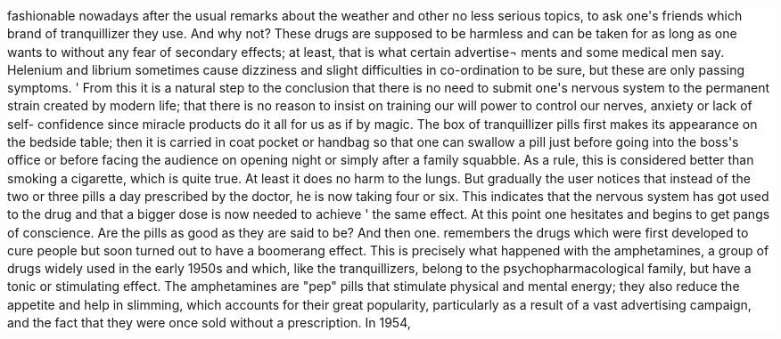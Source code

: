 fashionable nowadays after the usual
remarks about the weather and other
no less serious topics, to ask one's
friends which brand of tranquillizer
they use.
And why not? These drugs are
supposed to be harmless and can be
taken for as long as one wants to
without any fear of secondary effects;
at least, that is what certain advertise¬
ments and some medical men say.
Helenium and librium sometimes cause
dizziness and slight difficulties in
co-ordination to be sure, but these are
only passing symptoms. '
From this it is a natural step to the
conclusion that there is no need to
submit one's nervous system to the
permanent strain created by modern
life; that there is no reason to insist
on training our will power to control
our nerves, anxiety or lack of self-
confidence since miracle products do
it all for us as if by magic.
The box of tranquillizer pills first
makes its appearance on the bedside
table; then it is carried in coat pocket
or handbag so that one can swallow
a pill just before going into the boss's
office or before facing the audience
on opening night or simply after a
family squabble.
As a rule, this is considered better
than smoking a cigarette, which is
quite true. At least it does no harm
to the lungs. But gradually the user
notices that instead of the two or
three pills a day prescribed by the
doctor, he is now taking four or six.
This indicates that the nervous system
has got used to the drug and that a
bigger dose is now needed to achieve
' the same effect.
At this point one hesitates and
begins to get pangs of conscience.
Are the pills as good as they are said
to be? And then one. remembers the
drugs which were first developed to
cure people but soon turned out to
have a boomerang effect.
This is precisely what happened with
the amphetamines, a group of drugs
widely used in the early 1950s and
which, like the tranquillizers, belong
to the psychopharmacological family,
but have a tonic or stimulating effect.
The amphetamines are "pep" pills that
stimulate physical and mental energy;
they also reduce the appetite and help
in slimming, which accounts for their
great popularity, particularly as a
result of a vast advertising campaign,
and the fact that they were once sold
without a prescription. In 1954,